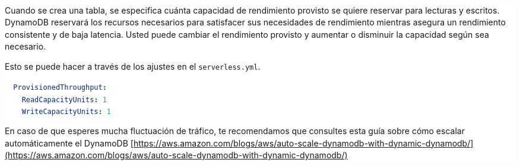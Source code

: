 Cuando se crea una tabla, se especifica cuánta capacidad de rendimiento provisto se quiere reservar para lecturas y escritos. DynamoDB reservará los recursos necesarios para satisfacer sus necesidades de rendimiento mientras asegura un rendimiento consistente y de baja latencia. Usted puede cambiar el rendimiento provisto y aumentar o disminuir la capacidad según sea necesario.

Esto se puede hacer a través de los ajustes en el `serverless.yml`.

```yaml
  ProvisionedThroughput:
    ReadCapacityUnits: 1
    WriteCapacityUnits: 1
```

En caso de que esperes mucha fluctuación de tráfico, te recomendamos que consultes esta guía sobre cómo escalar automáticamente el DynamoDB [https://aws.amazon.com/blogs/aws/auto-scale-dynamodb-with-dynamic-dynamodb/](https://aws.amazon.com/blogs/aws/auto-scale-dynamodb-with-dynamic-dynamodb/)
